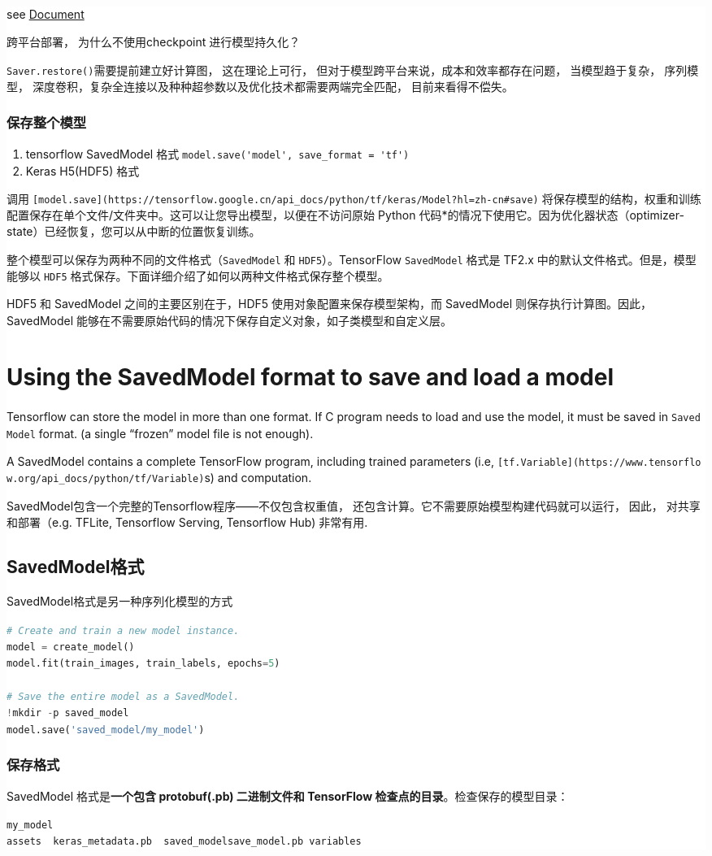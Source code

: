 see [Document](https://www.tensorflow.org/tutorials/keras/save_and_load?hl=zh-cn)

跨平台部署， 为什么不使用checkpoint 进行模型持久化？

`Saver.restore()`需要提前建立好计算图， 这在理论上可行， 但对于模型跨平台来说，成本和效率都存在问题， 当模型趋于复杂， 序列模型， 深度卷积，复杂全连接以及种种超参数以及优化技术都需要两端完全匹配， 目前来看得不偿失。

### 保存整个模型

1. tensorflow SavedModel 格式 `model.save('model', save_format = 'tf')`
2. Keras H5(HDF5) 格式

调用 `[model.save](https://tensorflow.google.cn/api_docs/python/tf/keras/Model?hl=zh-cn#save)` 将保存模型的结构，权重和训练配置保存在单个文件/文件夹中。这可以让您导出模型，以便在不访问原始 Python 代码*的情况下使用它。因为优化器状态（optimizer-state）已经恢复，您可以从中断的位置恢复训练。

整个模型可以保存为两种不同的文件格式（`SavedModel` 和 `HDF5`）。TensorFlow `SavedModel` 格式是 TF2.x 中的默认文件格式。但是，模型能够以 `HDF5` 格式保存。下面详细介绍了如何以两种文件格式保存整个模型。

HDF5 和 SavedModel 之间的主要区别在于，HDF5 使用对象配置来保存模型架构，而 SavedModel 则保存执行计算图。因此，SavedModel 能够在不需要原始代码的情况下保存自定义对象，如子类模型和自定义层。 

# Using the SavedModel format to save and load a model

Tensorflow can store the model in more than one format. If C program needs to load and use the model, it must be saved in `SavedModel` format. (a single “frozen” model file is not enough).

A SavedModel contains a complete TensorFlow program, including trained parameters (i.e, `[tf.Variable](https://www.tensorflow.org/api_docs/python/tf/Variable)`s) and computation.

SavedModel包含一个完整的Tensorflow程序——不仅包含权重值， 还包含计算。它不需要原始模型构建代码就可以运行， 因此， 对共享和部署（e.g. TFLite, Tensorflow Serving, Tensorflow Hub) 非常有用.

## **SavedModel格式**

SavedModel格式是另一种序列化模型的方式

```python
# Create and train a new model instance.
model = create_model()
model.fit(train_images, train_labels, epochs=5)

# Save the entire model as a SavedModel.
!mkdir -p saved_model
model.save('saved_model/my_model')
```

### 保存格式

SavedModel 格式是**一个包含 protobuf(.pb) 二进制文件和 TensorFlow 检查点的目录**。检查保存的模型目录：

```
my_model
assets  keras_metadata.pb  saved_modelsave_model.pb variables
```
